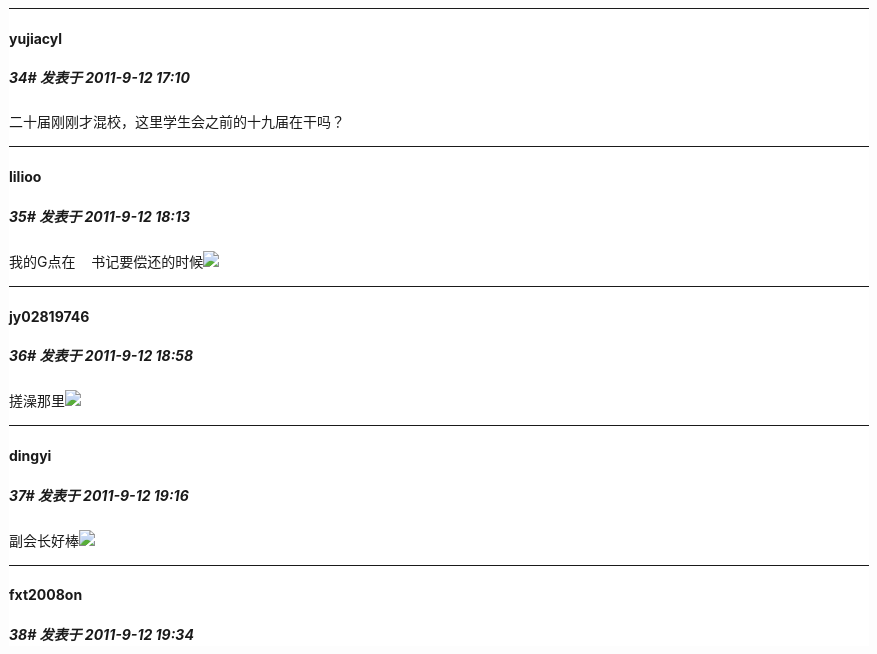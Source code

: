 
-----

####  yujiacyl  
##### 34#       发表于 2011-9-12 17:10




二十届刚刚才混校，这里学生会之前的十九届在干吗？







-----

####  lilioo  
##### 35#       发表于 2011-9-12 18:13




我的G点在    书记要偿还的时候<img src="https://static.saraba1st.com/image/smiley/face/104.gif" referrerpolicy="no-referrer">







-----

####  jy02819746  
##### 36#       发表于 2011-9-12 18:58




搓澡那里<img src="https://static.saraba1st.com/image/smiley/face/35.gif" referrerpolicy="no-referrer">







-----

####  dingyi  
##### 37#       发表于 2011-9-12 19:16




副会长好棒<img src="https://static.saraba1st.com/image/smiley/face/158.jpg" referrerpolicy="no-referrer">







-----

####  fxt2008on  
##### 38#       发表于 2011-9-12 19:34
